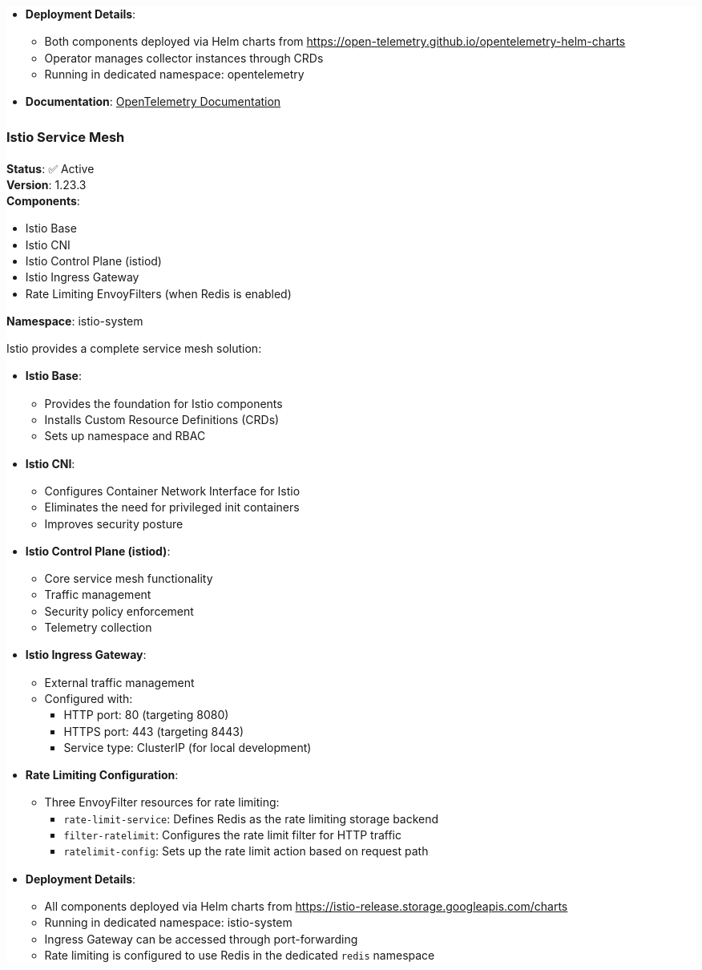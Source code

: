 - **Deployment Details**:
  - Both components deployed via Helm charts from https://open-telemetry.github.io/opentelemetry-helm-charts
  - Operator manages collector instances through CRDs
  - Running in dedicated namespace: opentelemetry

- **Documentation**: [OpenTelemetry Documentation](https://opentelemetry.io/docs/)

### Istio Service Mesh

**Status**: ✅ Active  
**Version**: 1.23.3  
**Components**:

- Istio Base
- Istio CNI
- Istio Control Plane (istiod)
- Istio Ingress Gateway
- Rate Limiting EnvoyFilters (when Redis is enabled)

**Namespace**: istio-system

Istio provides a complete service mesh solution:

- **Istio Base**:
  - Provides the foundation for Istio components
  - Installs Custom Resource Definitions (CRDs)
  - Sets up namespace and RBAC

- **Istio CNI**:
  - Configures Container Network Interface for Istio
  - Eliminates the need for privileged init containers
  - Improves security posture

- **Istio Control Plane (istiod)**:
  - Core service mesh functionality
  - Traffic management
  - Security policy enforcement
  - Telemetry collection

- **Istio Ingress Gateway**:
  - External traffic management
  - Configured with:
    - HTTP port: 80 (targeting 8080)
    - HTTPS port: 443 (targeting 8443)
    - Service type: ClusterIP (for local development)

- **Rate Limiting Configuration**:
  - Three EnvoyFilter resources for rate limiting:
    - `rate-limit-service`: Defines Redis as the rate limiting storage backend
    - `filter-ratelimit`: Configures the rate limit filter for HTTP traffic
    - `ratelimit-config`: Sets up the rate limit action based on request path

- **Deployment Details**:
  - All components deployed via Helm charts from https://istio-release.storage.googleapis.com/charts
  - Running in dedicated namespace: istio-system
  - Ingress Gateway can be accessed through port-forwarding
  - Rate limiting is configured to use Redis in the dedicated `redis` namespace
